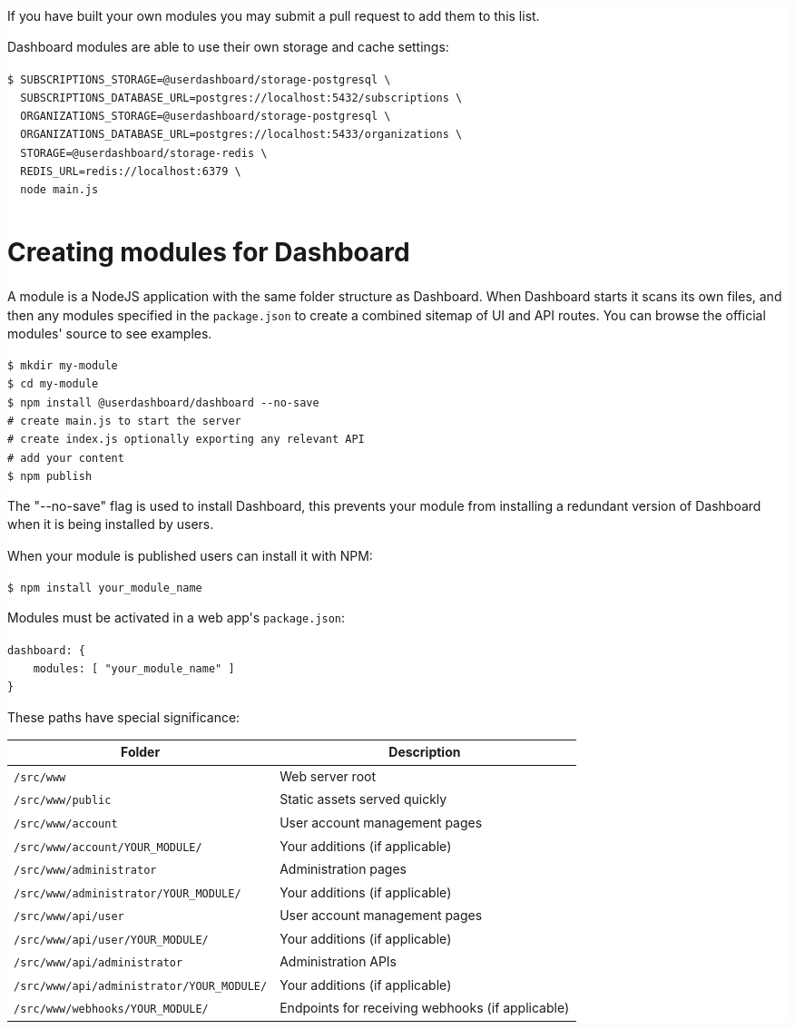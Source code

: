 If you have built your own modules you may submit a pull request to add them to this list.  

Dashboard modules are able to use their own storage and cache settings:

    $ SUBSCRIPTIONS_STORAGE=@userdashboard/storage-postgresql \
      SUBSCRIPTIONS_DATABASE_URL=postgres://localhost:5432/subscriptions \
      ORGANIZATIONS_STORAGE=@userdashboard/storage-postgresql \
      ORGANIZATIONS_DATABASE_URL=postgres://localhost:5433/organizations \
      STORAGE=@userdashboard/storage-redis \
      REDIS_URL=redis://localhost:6379 \
      node main.js

# Creating modules for Dashboard

A module is a NodeJS application with the same folder structure as Dashboard.  When Dashboard starts it scans its own files, and then any modules specified in the `package.json` to create a combined sitemap of UI and API routes.  You can browse the official modules' source to see examples.

    $ mkdir my-module
    $ cd my-module
    $ npm install @userdashboard/dashboard --no-save
    # create main.js to start the server
    # create index.js optionally exporting any relevant API
    # add your content
    $ npm publish

The "--no-save" flag is used to install Dashboard, this prevents your module from installing a redundant version of Dashboard when it is being installed by users.

When your module is published users can install it with NPM:

    $ npm install your_module_name

Modules must be activated in a web app's `package.json`:

    dashboard: {
        modules: [ "your_module_name" ]
    }

These paths have special significance:

| Folder                                    | Description                                      |
|-------------------------------------------|--------------------------------------------------|
| `/src/www`                                | Web server root                                  |
| `/src/www/public`                         | Static assets served quickly                     |
| `/src/www/account`                        | User account management pages                    |
| `/src/www/account/YOUR_MODULE/`           | Your additions (if applicable)                   |
| `/src/www/administrator`                  | Administration pages                             |
| `/src/www/administrator/YOUR_MODULE/`     | Your additions (if applicable)                   |
| `/src/www/api/user`                       | User account management pages                    |
| `/src/www/api/user/YOUR_MODULE/`          | Your additions (if applicable)                   |
| `/src/www/api/administrator`              | Administration APIs                              |
| `/src/www/api/administrator/YOUR_MODULE/` | Your additions (if applicable)                   |
| `/src/www/webhooks/YOUR_MODULE/`          | Endpoints for receiving webhooks (if applicable) |
